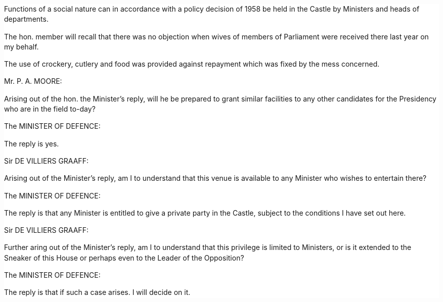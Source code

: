 <p>Functions of a social nature can in accordance with a policy decision of 1958 be held in the Castle by Ministers and heads of departments.</p>

<p>The hon. member will recall that there was no objection when wives of members of Parliament were received there last year on my behalf.</p>

<p>The use of crockery, cutlery and food was provided against repayment which was fixed by the mess concerned.</p>

</answer>

<question by="#moore" to="#minister_of_defence">

<from>Mr. P. A. MOORE:</from>

<p>Arising out of the hon. the Minister&#x2019;s reply, will he be prepared to grant similar facilities to any other candidates for the Presidency who are in the field to-day?</p>

</question>

<answer by="#minister_of_defence" to="#moore">

<from>The MINISTER OF DEFENCE:</from>

<p>The reply is yes.</p>

</answer>

<question by="#de_villiers_graaff" to="#minister_of_defence">

<from>Sir DE VILLIERS GRAAFF:</from>

<p>Arising out of the Minister&#x2019;s reply, am I to understand that this venue is available to any Minister who wishes to entertain there?</p>

</question>

<answer by="#minister_of_defence" to="#de_villiers_graaff">

<from>The MINISTER OF DEFENCE:</from>

<p>The reply is that any Minister is entitled to give a private party in the Castle, subject to the conditions I have set out here.</p>

</answer>

<question by="#de_villiers_graaff" to="#minister_of_defence">

<from>Sir DE VILLIERS GRAAFF:</from>

<p>Further aring out of the Minister&#x2019;s reply, am I to understand that this privilege is limited to Ministers, or is it extended to the Sneaker of this House or perhaps even to the Leader of the Opposition?</p>

</question>

<answer by="#minister_of_defence" to="#de_villiers_graaff">

<from>The MINISTER OF DEFENCE:</from>

<p>The reply is that if such a case arises. I will decide on it.</p>

</answer>
